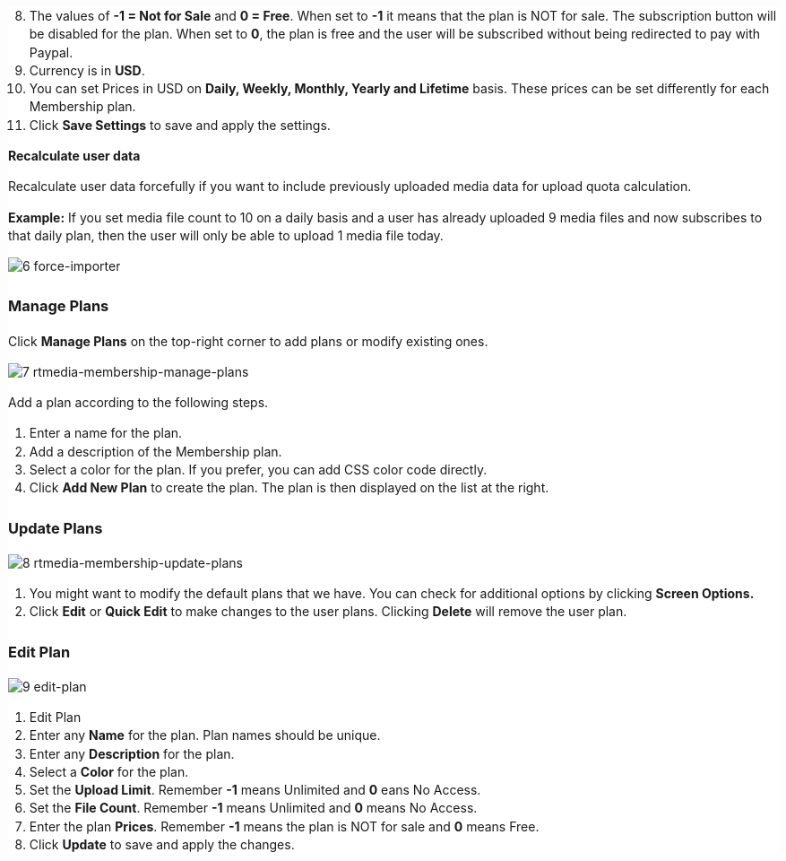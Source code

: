 8. The values of **-1 = Not for Sale** and **0 = Free**. When set to **-1** it means that the plan is NOT for sale. The subscription button will be disabled for the plan. When set to **0**, the plan is free and the user will be subscribed without being redirected to pay with Paypal.
9. Currency is in **USD**.
10. You can set Prices in USD on **Daily, Weekly, Monthly, Yearly and Lifetime** basis. These prices can be set differently for each Membership plan.
11. Click **Save Settings** to save and apply the settings.

**Recalculate user data**


Recalculate user data forcefully if you want to include previously uploaded media data for upload quota calculation.

**Example:** If you set media file count to 10 on a daily basis and a user has already uploaded 9 media files and now subscribes to that daily plan, then the user will only be able to upload 1 media file today.

![6 force-importer](https://cloud.githubusercontent.com/assets/1140051/7650806/b257ce56-fb17-11e4-9dc1-1edc79f12c08.png)

### Manage Plans


Click **Manage Plans** on the top-right corner to add plans or modify existing ones.

![7 rtmedia-membership-manage-plans](https://cloud.githubusercontent.com/assets/1140051/7650816/c944306e-fb17-11e4-88ef-df3de8bae92e.png)

Add a plan according to the following steps.

1. Enter a name for the plan.
2. Add a description of the Membership plan.
3. Select a color for the plan. If you prefer, you can add CSS color code directly.
4. Click **Add New Plan** to create the plan. The plan is then displayed on the list at the right.

### Update Plans

![8 rtmedia-membership-update-plans](https://cloud.githubusercontent.com/assets/1140051/7650824/e00249ee-fb17-11e4-921c-17bc50516368.png)

1. You might want to modify the default plans that we have. You can check for additional options by clicking **Screen Options.**
2. Click **Edit** or **Quick Edit** to make changes to the user plans. Clicking **Delete** will remove the user plan.

### Edit Plan

![9 edit-plan](https://cloud.githubusercontent.com/assets/1140051/7650829/efea0fea-fb17-11e4-9ecb-5e0fbcd2a236.png)

1. Edit Plan
2. Enter any **Name** for the plan. Plan names should be unique.
3. Enter any **Description** for the plan.
4. Select a **Color** for the plan.
5. Set the **Upload Limit**. Remember **-1** means Unlimited and **0** eans No Access.
6. Set the **File Count**. Remember **-1** means Unlimited and **0** means No Access.
7. Enter the plan **Prices**. Remember **-1** means the plan is NOT for sale and **0** means Free.
8. Click **Update** to save and apply the changes.
